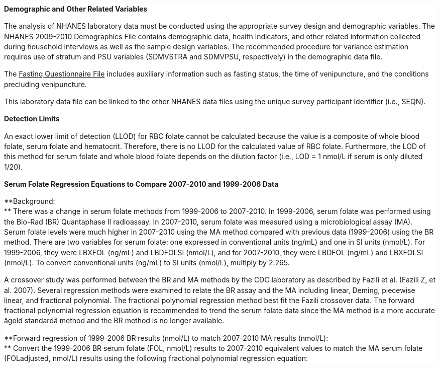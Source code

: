 **Demographic and Other Related Variables**

The analysis of NHANES laboratory data must be conducted using the appropriate
survey design and demographic variables. The [NHANES 2009-2010 Demographics
File](https://wwwn.cdc.gov/nchs/nhanes/search/datapage.aspx?Component=Demographics&CycleBeginYear=2009)
contains demographic data, health indicators, and other related information
collected during household interviews as well as the sample design variables.
The recommended procedure for variance estimation requires use of stratum and
PSU variables (SDMVSTRA and SDMVPSU, respectively) in the demographic data
file.

The [Fasting Questionnaire
File](https://wwwn.cdc.gov/nchs/nhanes/2009-2010/fastqx_f.htm) includes
auxiliary information such as fasting status, the time of venipuncture, and
the conditions precluding venipuncture.

This laboratory data file can be linked to the other NHANES data files using
the unique survey participant identifier (i.e., SEQN).

**Detection Limits**

An exact lower limit of detection (LLOD) for RBC folate cannot be calculated
because the value is a composite of whole blood folate, serum folate and
hematocrit. Therefore, there is no LLOD for the calculated value of RBC
folate. Furthermore, the LOD of this method for serum folate and whole blood
folate depends on the dilution factor (i.e., LOD = 1 nmol/L if serum is only
diluted 1/20).

**Serum Folate Regression Equations to Compare 2007-2010 and 1999-2006 Data**

**Background:  
** There was a change in serum folate methods from 1999-2006 to 2007-2010. In
1999-2006, serum folate was performed using the Bio-Rad (BR) Quantaphase II
radioassay. In 2007-2010, serum folate was measured using a microbiological
assay (MA). Serum folate levels were much higher in 2007-2010 using the MA
method compared with previous data (1999-2006) using the BR method. There are
two variables for serum folate: one expressed in conventional units (ng/mL)
and one in SI units (nmol/L). For 1999-2006, they were LBXFOL (ng/mL) and
LBDFOLSI (nmol/L), and for 2007-2010, they were LBDFOL (ng/mL) and LBXFOLSI
(nmol/L). To convert conventional units (ng/mL) to SI units (nmol/L), multiply
by 2.265.

A crossover study was performed between the BR and MA methods by the CDC
laboratory as described by Fazili et al. (Fazili Z, et al. 2007). Several
regression methods were examined to relate the BR assay and the MA including
linear, Deming, piecewise linear, and fractional polynomial. The fractional
polynomial regression method best fit the Fazili crossover data. The forward
fractional polynomial regression equation is recommended to trend the serum
folate data since the MA method is a more accurate âgold standardâ method
and the BR method is no longer available.

**Forward regression of 1999-2006 BR results (nmol/L) to match 2007-2010 MA
results (nmol/L):  
** Convert the 1999-2006 BR serum folate (FOL, nmol/L) results to 2007-2010
equivalent values to match the MA serum folate (FOLadjusted, nmol/L) results
using the following fractional polynomial regression equation:
